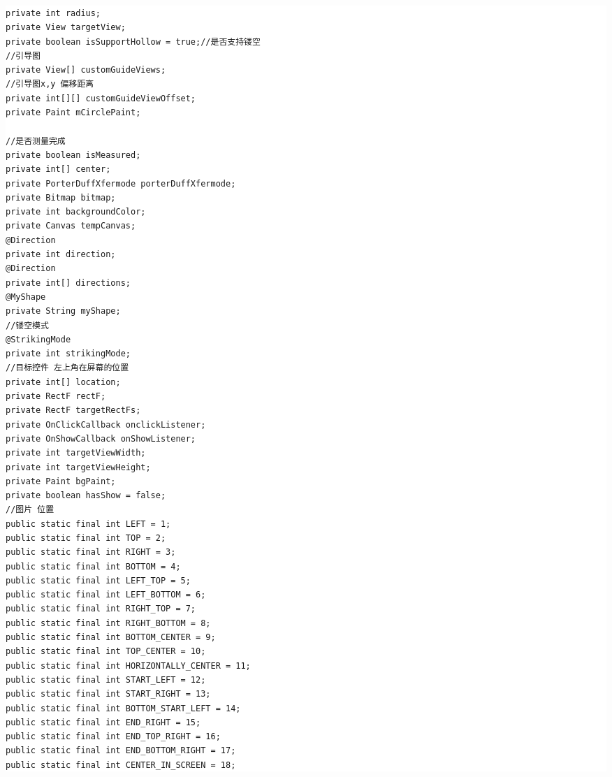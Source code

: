     private int radius;
    private View targetView;
    private boolean isSupportHollow = true;//是否支持镂空
    //引导图
    private View[] customGuideViews;
    //引导图x,y 偏移距离
    private int[][] customGuideViewOffset;
    private Paint mCirclePaint;

    //是否测量完成
    private boolean isMeasured;
    private int[] center;
    private PorterDuffXfermode porterDuffXfermode;
    private Bitmap bitmap;
    private int backgroundColor;
    private Canvas tempCanvas;
    @Direction
    private int direction;
    @Direction
    private int[] directions;
    @MyShape
    private String myShape;
    //镂空模式
    @StrikingMode
    private int strikingMode;
    //目标控件 左上角在屏幕的位置
    private int[] location;
    private RectF rectF;
    private RectF targetRectFs;
    private OnClickCallback onclickListener;
    private OnShowCallback onShowListener;
    private int targetViewWidth;
    private int targetViewHeight;
    private Paint bgPaint;
    private boolean hasShow = false;
    //图片 位置
    public static final int LEFT = 1;
    public static final int TOP = 2;
    public static final int RIGHT = 3;
    public static final int BOTTOM = 4;
    public static final int LEFT_TOP = 5;
    public static final int LEFT_BOTTOM = 6;
    public static final int RIGHT_TOP = 7;
    public static final int RIGHT_BOTTOM = 8;
    public static final int BOTTOM_CENTER = 9;
    public static final int TOP_CENTER = 10;
    public static final int HORIZONTALLY_CENTER = 11;
    public static final int START_LEFT = 12;
    public static final int START_RIGHT = 13;
    public static final int BOTTOM_START_LEFT = 14;
    public static final int END_RIGHT = 15;
    public static final int END_TOP_RIGHT = 16;
    public static final int END_BOTTOM_RIGHT = 17;
    public static final int CENTER_IN_SCREEN = 18;
